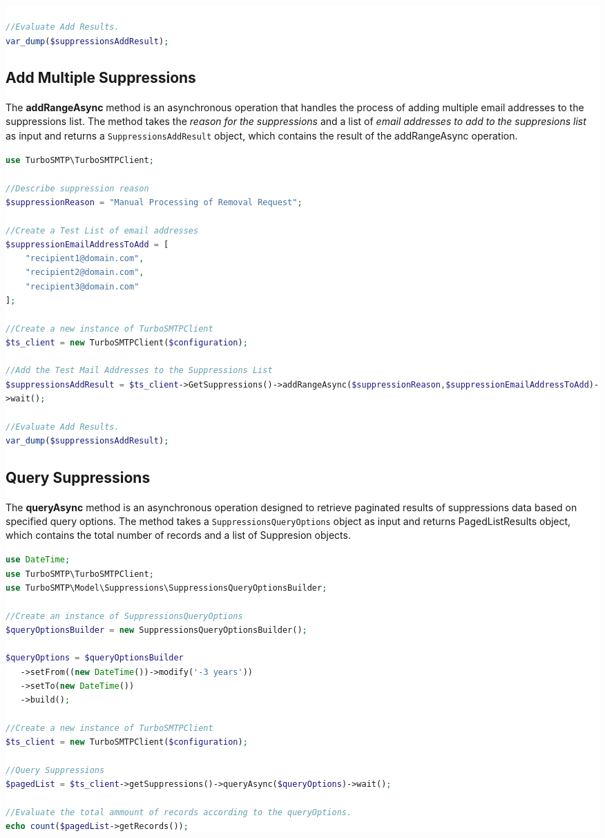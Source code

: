```php

//Evaluate Add Results.
var_dump($suppressionsAddResult);
```

## Add Multiple Suppressions

The **addRangeAsync** method is an asynchronous operation that handles the process of adding multiple email addresses to the suppressions list. The method takes the *reason for the suppressions* and a list of *email addresses to add to the suppresions list* as input and returns a `SuppressionsAddResult` object, which contains the result of the addRangeAsync operation.

```php
use TurboSMTP\TurboSMTPClient;

//Describe suppression reason
$suppressionReason = "Manual Processing of Removal Request";

//Create a Test List of email addresses
$suppressionEmailAddressToAdd = [
    "recipient1@domain.com",
    "recipient2@domain.com",
    "recipient3@domain.com"
];

//Create a new instance of TurboSMTPClient
$ts_client = new TurboSMTPClient($configuration);

//Add the Test Mail Addresses to the Suppressions List
$suppressionsAddResult = $ts_client->GetSuppressions()->addRangeAsync($suppressionReason,$suppressionEmailAddressToAdd)->wait();

//Evaluate Add Results.
var_dump($suppressionsAddResult);
```

## Query Suppressions

The **queryAsync** method is an asynchronous operation designed to retrieve paginated results of suppressions data based on specified query options. The method takes a `SuppressionsQueryOptions` object as input and returns PagedListResults object, which contains the total number of records and a list of Suppresion objects.

```php
use DateTime;
use TurboSMTP\TurboSMTPClient;
use TurboSMTP\Model\Suppressions\SuppressionsQueryOptionsBuilder;

//Create an instance of SuppressionsQueryOptions
$queryOptionsBuilder = new SuppressionsQueryOptionsBuilder();
 
$queryOptions = $queryOptionsBuilder
   ->setFrom((new DateTime())->modify('-3 years'))
   ->setTo(new DateTime())
   ->build();

//Create a new instance of TurboSMTPClient
$ts_client = new TurboSMTPClient($configuration);  

//Query Suppressions
$pagedList = $ts_client->getSuppressions()->queryAsync($queryOptions)->wait();

//Evaluate the total ammount of records according to the queryOptions.
echo count($pagedList->getRecords());
```